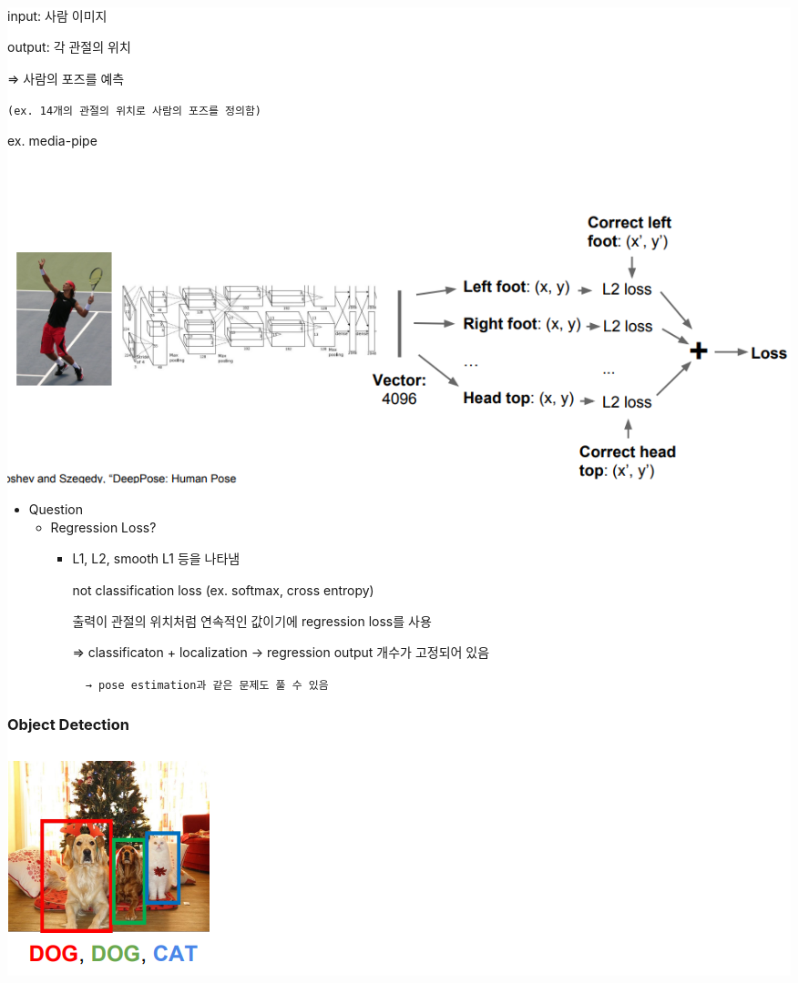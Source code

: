 
input: 사람 이미지


output: 각 관절의 위치


⇒ 사람의 포즈를 예측


	(ex. 14개의 관절의 위치로 사람의 포즈를 정의함)


ex. media-pipe


![16](/assets/img/2023-05-16-CS231n---Lecture-11.md/16.png)

- Question
	- Regression Loss?
		- L1, L2, smooth L1 등을 나타냄

			not classification loss (ex. softmax, cross entropy)


			출력이 관절의 위치처럼 연속적인 값이기에 regression loss를 사용


			⇒ classificaton + localization → regression output 개수가 고정되어 있음 


				→ pose estimation과 같은 문제도 풀 수 있음 



### Object Detection


![17](/assets/img/2023-05-16-CS231n---Lecture-11.md/17.png)
